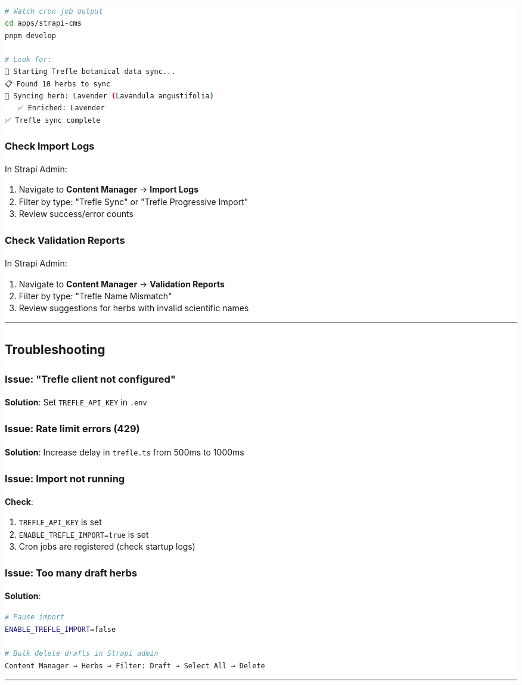 ```bash
# Watch cron job output
cd apps/strapi-cms
pnpm develop

# Look for:
🌿 Starting Trefle botanical data sync...
📋 Found 10 herbs to sync
🔄 Syncing herb: Lavender (Lavandula angustifolia)
   ✅ Enriched: Lavender
✅ Trefle sync complete
```

### Check Import Logs

In Strapi Admin:
1. Navigate to **Content Manager** → **Import Logs**
2. Filter by type: "Trefle Sync" or "Trefle Progressive Import"
3. Review success/error counts

### Check Validation Reports

In Strapi Admin:
1. Navigate to **Content Manager** → **Validation Reports**
2. Filter by type: "Trefle Name Mismatch"
3. Review suggestions for herbs with invalid scientific names

---

## Troubleshooting

### Issue: "Trefle client not configured"

**Solution**: Set `TREFLE_API_KEY` in `.env`

### Issue: Rate limit errors (429)

**Solution**: Increase delay in `trefle.ts` from 500ms to 1000ms

### Issue: Import not running

**Check**:
1. `TREFLE_API_KEY` is set
2. `ENABLE_TREFLE_IMPORT=true` is set
3. Cron jobs are registered (check startup logs)

### Issue: Too many draft herbs

**Solution**:
```bash
# Pause import
ENABLE_TREFLE_IMPORT=false

# Bulk delete drafts in Strapi admin
Content Manager → Herbs → Filter: Draft → Select All → Delete
```

---